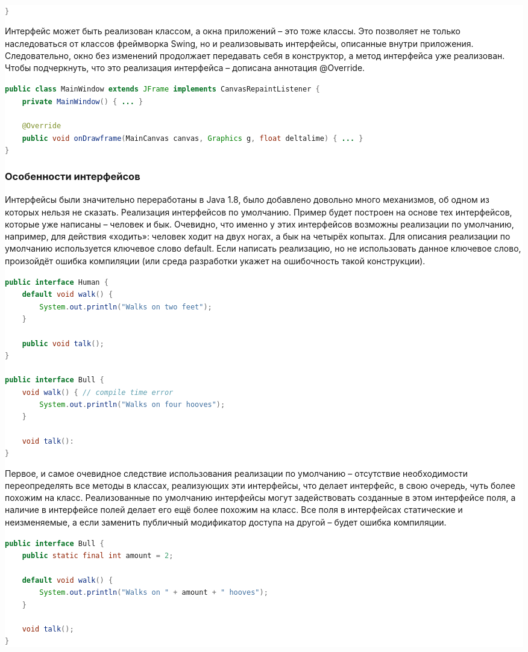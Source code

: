 ```java
}
```
Интерфейс может быть реализован классом, а окна приложений – это тоже классы. Это позволяет не только наследоваться от классов фреймворка Swing, но и реализовывать интерфейсы, описанные внутри приложения. Следовательно, окно без изменений продолжает передавать себя в конструктор, а метод интерфейса уже реализован. Чтобы подчеркнуть, что это реализация интерфейса – дописана аннотация @Override.
```java
public class MainWindow extends JFrame implements CanvasRepaintListener {
    private MainWindow() { ... }

    @Override
    public void onDrawframe(MainCanvas canvas, Graphics g, float deltalime) { ... }
}
```

### Особенности интерфейсов
Интерфейсы были значительно переработаны в Java 1.8, было добавлено довольно много механизмов, об одном из которых нельзя не сказать. Реализация интерфейсов по умолчанию. Пример будет построен на основе тех интерфейсов, которые уже написаны – человек и бык. Очевидно, что именно у этих интерфейсов возможны реализации по умолчанию, например, для действия «ходить»: человек ходит на двух ногах, а бык на четырёх копытах. Для описания реализации по умолчанию используется ключевое слово default. Если написать реализацию, но не использовать данное ключевое слово, произойдёт ошибка компиляции (или среда разработки укажет на ошибочность такой конструкции).
```java
public interface Human {
    default void walk() {
        System.out.println("Walks on two feet");
    }

    public void talk();
}

public interface Bull {
    void walk() { // compile time error
        System.out.println("Walks on four hooves");
    }
    
    void talk():
}
```
Первое, и самое очевидное следствие использования реализации по умолчанию – отсутствие необходимости переопределять все методы в классах, реализующих эти интерфейсы, что делает интерфейс, в свою очередь, чуть более похожим на класс. Реализованные по умолчанию интерфейсы могут задействовать созданные в этом интерфейсе поля, а наличие в интерфейсе полей делает его ещё более похожим на класс. Все поля в интерфейсах статические и неизменяемые, а если заменить публичный модификатор доступа на другой – будет ошибка компиляции.
```java
public interface Bull {
    public static final int amount = 2;

    default void walk() {
        System.out.println("Walks on " + amount + " hooves");
    }

    void talk();
}
```
